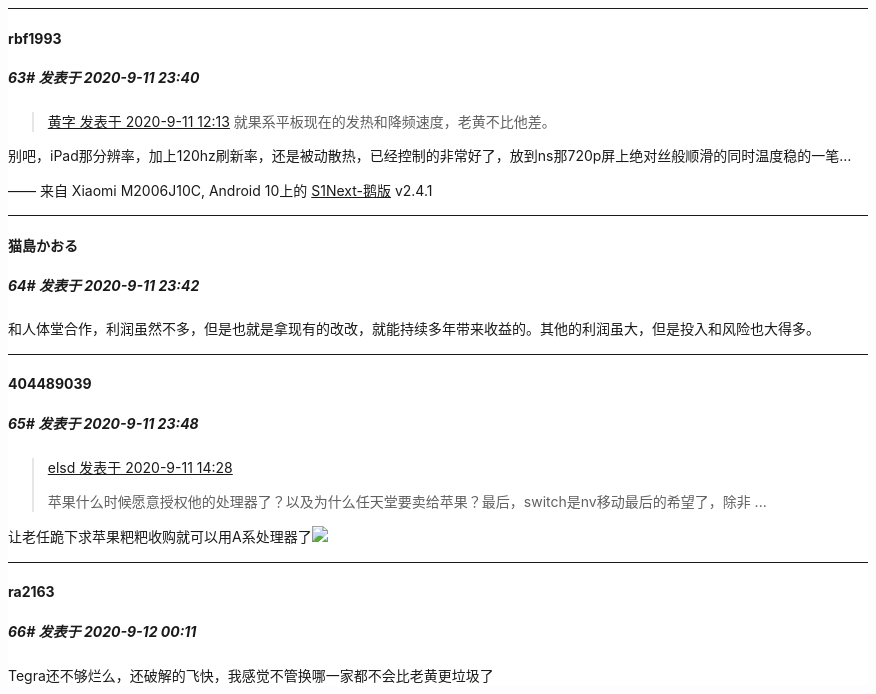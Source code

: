 


*****

####  rbf1993  
##### 63#       发表于 2020-9-11 23:40



<blockquote><a href="httphttps://bbs.saraba1st.com/2b/forum.php?mod=redirect&amp;goto=findpost&amp;pid=48704699&amp;ptid=1959339" target="_blank">黄字 发表于 2020-9-11 12:13</a>
就果系平板现在的发热和降频速度，老黄不比他差。</blockquote>
别吧，iPad那分辨率，加上120hz刷新率，还是被动散热，已经控制的非常好了，放到ns那720p屏上绝对丝般顺滑的同时温度稳的一笔…

—— 来自 Xiaomi M2006J10C, Android 10上的 [S1Next-鹅版](https://github.com/ykrank/S1-Next/releases) v2.4.1







*****

####  猫島かおる  
##### 64#       发表于 2020-9-11 23:42




和人体堂合作，利润虽然不多，但是也就是拿现有的改改，就能持续多年带来收益的。其他的利润虽大，但是投入和风险也大得多。







*****

####  404489039  
##### 65#       发表于 2020-9-11 23:48



<blockquote><a href="httphttps://bbs.saraba1st.com/2b/forum.php?mod=redirect&amp;goto=findpost&amp;pid=48705971&amp;ptid=1959339" target="_blank">elsd 发表于 2020-9-11 14:28</a>

苹果什么时候愿意授权他的处理器了？以及为什么任天堂要卖给苹果？最后，switch是nv移动最后的希望了，除非 ...</blockquote>
让老任跪下求苹果粑粑收购就可以用A系处理器了<img src="https://static.saraba1st.com/image/smiley/face2017/037.png" referrerpolicy="no-referrer">







*****

####  ra2163  
##### 66#       发表于 2020-9-12 00:11




Tegra还不够烂么，还破解的飞快，我感觉不管换哪一家都不会比老黄更垃圾了
